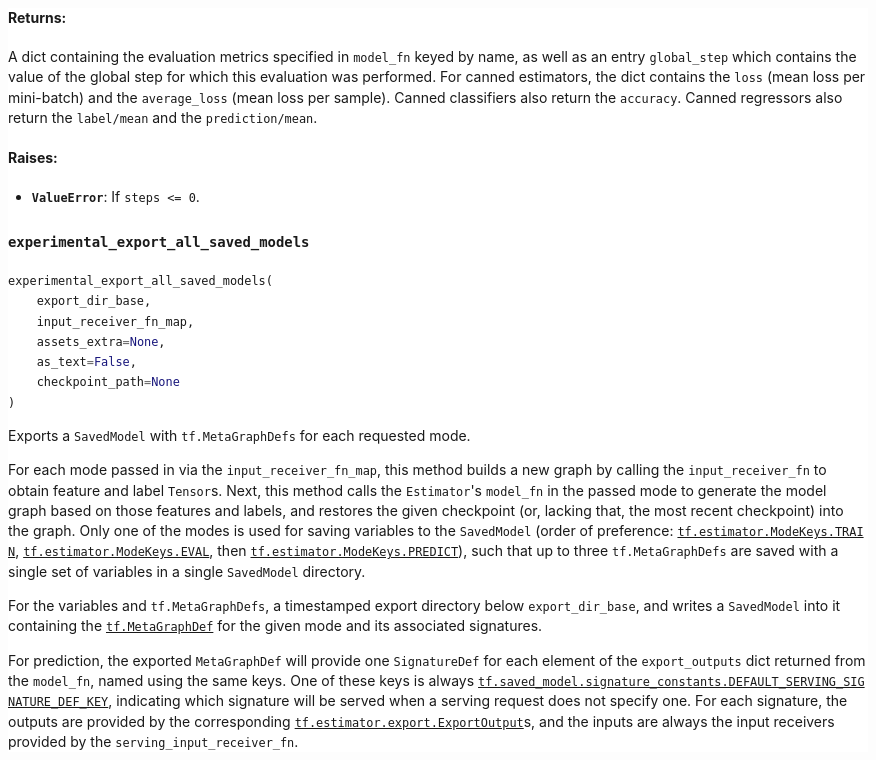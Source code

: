 
#### Returns:

A dict containing the evaluation metrics specified in `model_fn` keyed by
name, as well as an entry `global_step` which contains the value of the
global step for which this evaluation was performed. For canned
estimators, the dict contains the `loss` (mean loss per mini-batch) and
the `average_loss` (mean loss per sample). Canned classifiers also return
the `accuracy`. Canned regressors also return the `label/mean` and the
`prediction/mean`.



#### Raises:


* <b>`ValueError`</b>: If `steps <= 0`.

<h3 id="experimental_export_all_saved_models"><code>experimental_export_all_saved_models</code></h3>

``` python
experimental_export_all_saved_models(
    export_dir_base,
    input_receiver_fn_map,
    assets_extra=None,
    as_text=False,
    checkpoint_path=None
)
```

Exports a `SavedModel` with `tf.MetaGraphDefs` for each requested mode.

For each mode passed in via the `input_receiver_fn_map`,
this method builds a new graph by calling the `input_receiver_fn` to obtain
feature and label `Tensor`s. Next, this method calls the `Estimator`'s
`model_fn` in the passed mode to generate the model graph based on
those features and labels, and restores the given checkpoint
(or, lacking that, the most recent checkpoint) into the graph.
Only one of the modes is used for saving variables to the `SavedModel`
(order of preference: <a href="../../../tf/estimator/ModeKeys.md#TRAIN"><code>tf.estimator.ModeKeys.TRAIN</code></a>,
<a href="../../../tf/estimator/ModeKeys.md#EVAL"><code>tf.estimator.ModeKeys.EVAL</code></a>, then
<a href="../../../tf/estimator/ModeKeys.md#PREDICT"><code>tf.estimator.ModeKeys.PREDICT</code></a>), such that up to three
`tf.MetaGraphDefs` are saved with a single set of variables in a single
`SavedModel` directory.

For the variables and `tf.MetaGraphDefs`, a timestamped export directory
below
`export_dir_base`, and writes a `SavedModel` into it containing
the <a href="../../../tf/MetaGraphDef.md"><code>tf.MetaGraphDef</code></a> for the given mode and its associated signatures.

For prediction, the exported `MetaGraphDef` will provide one `SignatureDef`
for each element of the `export_outputs` dict returned from the `model_fn`,
named using the same keys.  One of these keys is always
<a href="../../../tf/saved_model/signature_constants.md#DEFAULT_SERVING_SIGNATURE_DEF_KEY"><code>tf.saved_model.signature_constants.DEFAULT_SERVING_SIGNATURE_DEF_KEY</code></a>,
indicating which
signature will be served when a serving request does not specify one.
For each signature, the outputs are provided by the corresponding
<a href="../../../tf/estimator/export/ExportOutput.md"><code>tf.estimator.export.ExportOutput</code></a>s, and the inputs are always the input
receivers provided by
the `serving_input_receiver_fn`.
